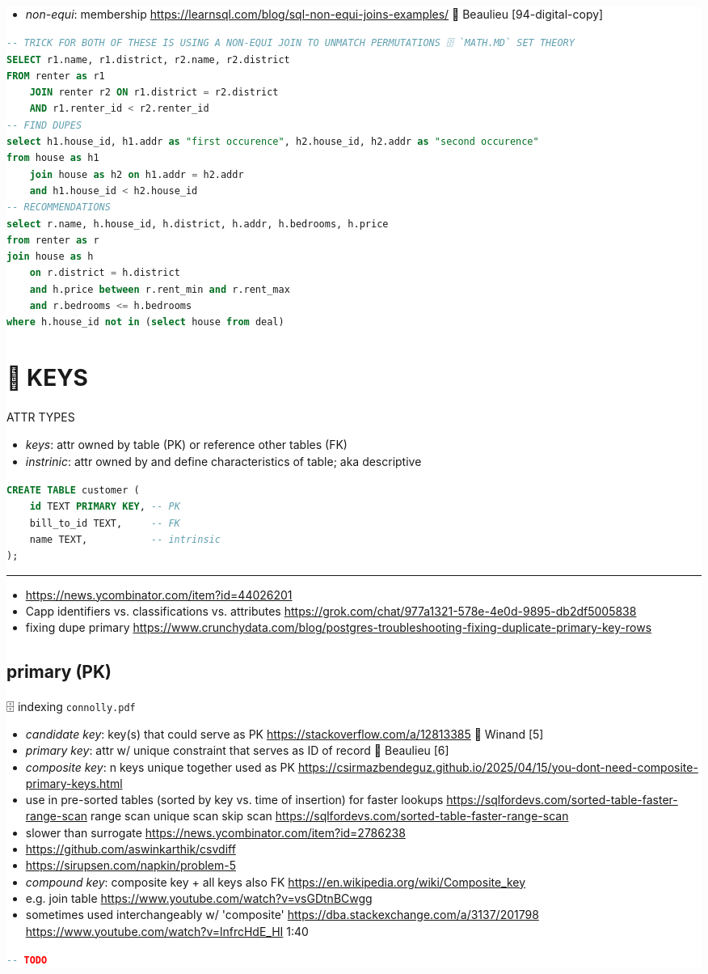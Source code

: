 * _non-equi_: membership https://learnsql.com/blog/sql-non-equi-joins-examples/ 📙 Beaulieu [94-digital-copy]
```sql
-- TRICK FOR BOTH OF THESE IS USING A NON-EQUI JOIN TO UNMATCH PERMUTATIONS 🗄 `MATH.MD` SET THEORY
SELECT r1.name, r1.district, r2.name, r2.district
FROM renter as r1
    JOIN renter r2 ON r1.district = r2.district
    AND r1.renter_id < r2.renter_id
-- FIND DUPES
select h1.house_id, h1.addr as "first occurence", h2.house_id, h2.addr as "second occurence"
from house as h1
    join house as h2 on h1.addr = h2.addr
    and h1.house_id < h2.house_id
-- RECOMMENDATIONS
select r.name, h.house_id, h.district, h.addr, h.bedrooms, h.price
from renter as r
join house as h
    on r.district = h.district
    and h.price between r.rent_min and r.rent_max
    and r.bedrooms <= h.bedrooms
where h.house_id not in (select house from deal)
```

# 🔑 KEYS

ATTR TYPES
* _keys_: attr owned by table (PK) or reference other tables (FK)
* _instrinic_: attr owned by and define characteristics of table; aka descriptive
```sql
CREATE TABLE customer (
    id TEXT PRIMARY KEY, -- PK
    bill_to_id TEXT,     -- FK
    name TEXT,           -- intrinsic
);
```

---

* https://news.ycombinator.com/item?id=44026201
* Capp identifiers vs. classifications vs. attributes https://grok.com/chat/977a1321-578e-4e0d-9895-db2df5005838
* fixing dupe primary https://www.crunchydata.com/blog/postgres-troubleshooting-fixing-duplicate-primary-key-rows

## primary (PK)

🗄 indexing `connolly.pdf`

* _candidate key_: key(s) that could serve as PK https://stackoverflow.com/a/12813385 📙 Winand [5]
* _primary key_: attr w/ unique constraint that serves as ID of record 📙 Beaulieu [6]
* _composite key_: n keys unique together used as PK https://csirmazbendeguz.github.io/2025/04/15/you-dont-need-composite-primary-keys.html
* use in pre-sorted tables (sorted by key vs. time of insertion) for faster lookups https://sqlfordevs.com/sorted-table-faster-range-scan range scan unique scan skip scan https://sqlfordevs.com/sorted-table-faster-range-scan
* slower than surrogate https://news.ycombinator.com/item?id=2786238
* https://github.com/aswinkarthik/csvdiff
* https://sirupsen.com/napkin/problem-5
* _compound key_: composite key + all keys also FK https://en.wikipedia.org/wiki/Composite_key
* e.g. join table https://www.youtube.com/watch?v=vsGDtnBCwgg
* sometimes used interchangeably w/ 'composite' https://dba.stackexchange.com/a/3137/201798 https://www.youtube.com/watch?v=lnfrcHdE_HI 1:40
```sql
-- TODO
```